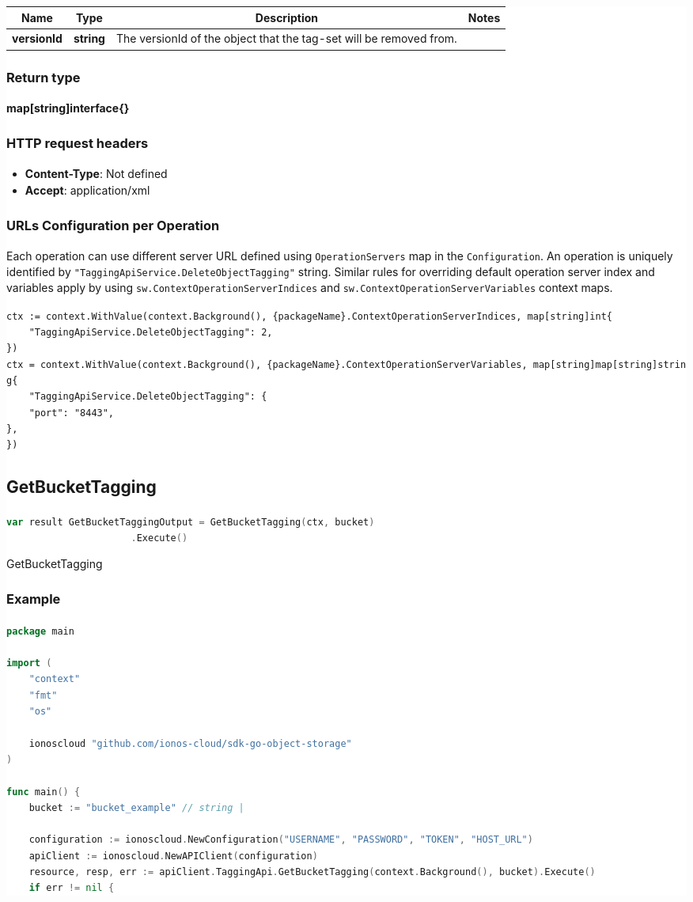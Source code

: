 |Name | Type | Description  | Notes|
|------------- | ------------- | ------------- | -------------|
| **versionId** | **string** | The versionId of the object that the tag-set will be removed from. | |

### Return type

**map[string]interface{}**

### HTTP request headers

- **Content-Type**: Not defined
- **Accept**: application/xml


### URLs Configuration per Operation
Each operation can use different server URL defined using `OperationServers` map in the `Configuration`.
An operation is uniquely identified by `"TaggingApiService.DeleteObjectTagging"` string.
Similar rules for overriding default operation server index and variables apply by using `sw.ContextOperationServerIndices` and `sw.ContextOperationServerVariables` context maps.

```golang
ctx := context.WithValue(context.Background(), {packageName}.ContextOperationServerIndices, map[string]int{
    "TaggingApiService.DeleteObjectTagging": 2,
})
ctx = context.WithValue(context.Background(), {packageName}.ContextOperationServerVariables, map[string]map[string]string{
    "TaggingApiService.DeleteObjectTagging": {
    "port": "8443",
},
})
```


## GetBucketTagging

```go
var result GetBucketTaggingOutput = GetBucketTagging(ctx, bucket)
                      .Execute()
```

GetBucketTagging



### Example

```go
package main

import (
    "context"
    "fmt"
    "os"

    ionoscloud "github.com/ionos-cloud/sdk-go-object-storage"
)

func main() {
    bucket := "bucket_example" // string | 

    configuration := ionoscloud.NewConfiguration("USERNAME", "PASSWORD", "TOKEN", "HOST_URL")
    apiClient := ionoscloud.NewAPIClient(configuration)
    resource, resp, err := apiClient.TaggingApi.GetBucketTagging(context.Background(), bucket).Execute()
    if err != nil {
```